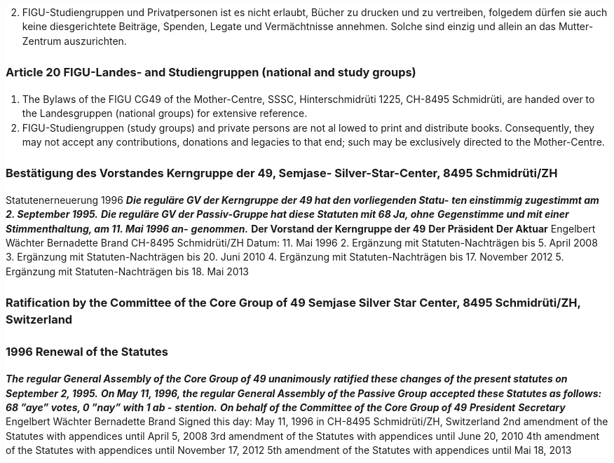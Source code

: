 2. FIGU-Studiengruppen und Privatpersonen ist es nicht erlaubt, Bücher zu drucken und zu vertreiben, folgedem dürfen sie auch keine diesgerichtete Beiträge, Spenden, Legate und Vermächtnisse annehmen. Solche sind einzig und allein an das Mutter-Zentrum auszurichten.
### Article 20 FIGU-Landes- and Studiengruppen (national and study groups)
1.  The Bylaws of the FIGU CG49 of the Mother-Centre, SSSC, Hinterschmidrüti 1225, CH-8495 Schmidrüti, are handed over to the Landesgruppen (national groups) for extensive reference.
2.  FIGU-Studiengruppen (study groups) and private persons are not al lowed to print and distribute books. Consequently, they may not accept any contributions, donations and legacies to that end; such may be exclusively directed to the Mother-Centre.
### Bestätigung des Vorstandes Kerngruppe der 49, Semjase- Silver-Star-Center, 8495 Schmidrüti/ZH
Statutenerneuerung 1996
**_Die reguläre GV der Kerngruppe der 49 hat den vorliegenden Statu-_**
**_ten einstimmig zugestimmt am 2. September 1995._**
**_Die reguläre GV der Passiv-Gruppe hat diese Statuten mit 68 Ja, ohne_**
**_Gegenstimme und mit einer Stimmenthaltung, am 11. Mai 1996 an-_**
**_genommen._**
**Der Vorstand der Kerngruppe der 49**
**Der Präsident** **Der Aktuar**
Engelbert Wächter Bernadette Brand CH-8495 Schmidrüti/ZH Datum: 11. Mai 1996
2. Ergänzung mit Statuten-Nachträgen bis 5. April 2008
3. Ergänzung mit Statuten-Nachträgen bis 20. Juni 2010
4. Ergänzung mit Statuten-Nachträgen bis 17. November 2012
5. Ergänzung mit Statuten-Nachträgen bis 18. Mai 2013
### Ratification by the Committee of the Core Group of 49 Semjase Silver Star Center, 8495 Schmidrüti/ZH, Switzerland
### 1996 Renewal of the Statutes
**_The regular General Assembly of the Core Group of 49 unanimously_**
**_ratified these changes of the present statutes on September 2, 1995._**
**_On May 11, 1996, the regular General Assembly of the Passive Group_**
**_accepted these Statutes as follows: 68 ”aye” votes, 0 ”nay” with 1 ab -_**
**_stention._**
**_On behalf of the Committee of the Core Group of 49_**
**_President_** **_Secretary_**
Engelbert Wächter Bernadette Brand Signed this day: May 11, 1996 in CH-8495 Schmidrüti/ZH, Switzerland 2nd amendment of the Statutes with appendices until April 5, 2008 3rd amendment of the Statutes with appendices until June 20, 2010 4th amendment of the Statutes with appendices until November 17, 2012 5th amendment of the Statutes with appendices until Mai 18, 2013